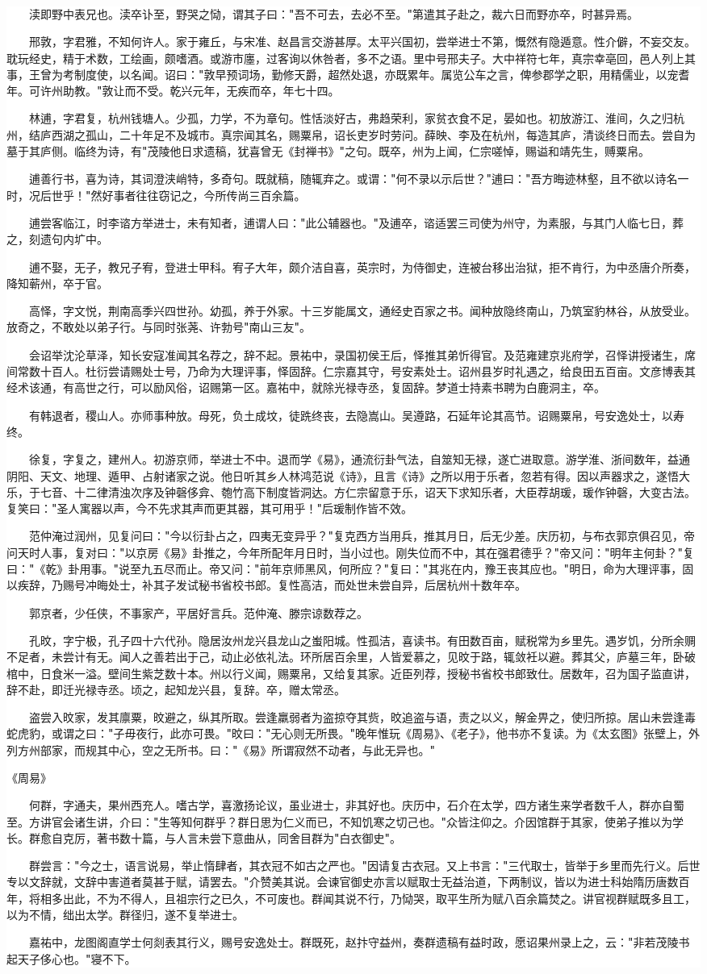 　　渎即野中表兄也。渎卒讣至，野哭之恸，谓其子曰："吾不可去，去必不至。"第遣其子赴之，裁六日而野亦卒，时甚异焉。

　　邢敦，字君雅，不知何许人。家于雍丘，与宋准、赵昌言交游甚厚。太平兴国初，尝举进士不第，慨然有隐遁意。性介僻，不妄交友。耽玩经史，精于术数，工绘画，颇嗜酒。或游市廛，过客询以休咎者，多不之语。里中号邢夫子。大中祥符七年，真宗幸亳回，邑人列上其事，王曾为考制度使，以名闻。诏曰："敦早预词场，勤修天爵，超然处退，亦既累年。属览公车之言，俾参郡学之职，用精儒业，以宠耆年。可许州助教。"敦让而不受。乾兴元年，无疾而卒，年七十四。

　　林逋，字君复，杭州钱塘人。少孤，力学，不为章句。性恬淡好古，弗趋荣利，家贫衣食不足，晏如也。初放游江、淮间，久之归杭州，结庐西湖之孤山，二十年足不及城市。真宗闻其名，赐粟帛，诏长吏岁时劳问。薛映、李及在杭州，每造其庐，清谈终日而去。尝自为墓于其庐侧。临终为诗，有"茂陵他日求遗稿，犹喜曾无《封禅书》"之句。既卒，州为上闻，仁宗嗟悼，赐谥和靖先生，赙粟帛。

　　逋善行书，喜为诗，其词澄浃峭特，多奇句。既就稿，随辄弃之。或谓："何不录以示后世？"逋曰："吾方晦迹林壑，且不欲以诗名一时，况后世乎！"然好事者往往窃记之，今所传尚三百余篇。

　　逋尝客临江，时李谘方举进士，未有知者，逋谓人曰："此公辅器也。"及逋卒，谘适罢三司使为州守，为素服，与其门人临七日，葬之，刻遗句内圹中。

　　逋不娶，无子，教兄子宥，登进士甲科。宥子大年，颇介洁自喜，英宗时，为侍御史，连被台移出治狱，拒不肯行，为中丞唐介所奏，降知蕲州，卒于官。

　　高怿，字文悦，荆南高季兴四世孙。幼孤，养于外家。十三岁能属文，通经史百家之书。闻种放隐终南山，乃筑室豹林谷，从放受业。放奇之，不敢处以弟子行。与同时张荛、许勃号"南山三友"。

　　会诏举沈沦草泽，知长安寇准闻其名荐之，辞不起。景祐中，录国初侯王后，怿推其弟忻得官。及范雍建京兆府学，召怿讲授诸生，席间常数十百人。杜衍尝请赐处士号，乃命为大理评事，怿固辞。仁宗嘉其守，号安素处士。诏州县岁时礼遇之，给良田五百亩。文彦博表其经术该通，有高世之行，可以励风俗，诏赐第一区。嘉祐中，就除光禄寺丞，复固辞。梦道士持素书聘为白鹿洞主，卒。

　　有韩退者，稷山人。亦师事种放。母死，负土成坟，徒跣终丧，去隐嵩山。吴遵路，石延年论其高节。诏赐粟帛，号安逸处士，以寿终。

　　徐复，字复之，建州人。初游京师，举进士不中。退而学《易》，通流衍卦气法，自筮知无禄，遂亡进取意。游学淮、浙间数年，益通阴阳、天文、地理、遁甲、占射诸家之说。他日听其乡人林鸿范说《诗》，且言《诗》之所以用于乐者，忽若有得。因以声器求之，遂悟大乐，于七音、十二律清浊次序及钟磬侈弇、匏竹高下制度皆洞达。方仁宗留意于乐，诏天下求知乐者，大臣荐胡瑗，瑗作钟磬，大变古法。复笑曰："圣人寓器以声，今不先求其声而更其器，其可用乎！"后瑗制作皆不效。

　　范仲淹过润州，见复问曰："今以衍卦占之，四夷无变异乎？"复克西方当用兵，推其月日，后无少差。庆历初，与布衣郭京俱召见，帝问天时人事，复对曰："以京房《易》卦推之，今年所配年月日时，当小过也。刚失位而不中，其在强君德乎？"帝又问："明年主何卦？"复曰："《乾》卦用事。"说至九五尽而止。帝又问："前年京师黑风，何所应？"复曰："其兆在内，豫王丧其应也。"明日，命为大理评事，固以疾辞，乃赐号冲晦处士，补其子发试秘书省校书郎。复性高洁，而处世未尝自异，后居杭州十数年卒。

　　郭京者，少任侠，不事家产，平居好言兵。范仲淹、滕宗谅数荐之。

　　孔旼，字宁极，孔子四十六代孙。隐居汝州龙兴县龙山之蚩阳城。性孤洁，喜读书。有田数百亩，赋税常为乡里先。遇岁饥，分所余赒不足者，未尝计有无。闻人之善若出于己，动止必依礼法。环所居百余里，人皆爱慕之，见旼于路，辄敛衽以避。葬其父，庐墓三年，卧破棺中，日食米一溢。壁间生紫芝数十本。州以行义闻，赐粟帛，又给复其家。近臣列荐，授秘书省校书郎致仕。居数年，召为国子监直讲，辞不赴，即迁光禄寺丞。顷之，起知龙兴县，复辞。卒，赠太常丞。

　　盗尝入旼家，发其廪粟，旼避之，纵其所取。尝逢羸弱者为盗掠夺其赀，旼追盗与语，责之以义，解金畀之，使归所掠。居山未尝逢毒蛇虎豹，或谓之曰："子毋夜行，此亦可畏。"旼曰："无心则无所畏。"晚年惟玩《周易》、《老子》，他书亦不复读。为《太玄图》张壁上，外列方州部家，而规其中心，空之无所书。曰："《易》所谓寂然不动者，与此无异也。"

《周易》

　　何群，字通夫，果州西充人。嗜古学，喜激扬论议，虽业进士，非其好也。庆历中，石介在太学，四方诸生来学者数千人，群亦自蜀至。方讲官会诸生讲，介曰："生等知何群乎？群日思为仁义而已，不知饥寒之切己也。"众皆注仰之。介因馆群于其家，使弟子推以为学长。群愈自克厉，著书数十篇，与人言未尝下意曲从，同舍目群为"白衣御史"。

　　群尝言："今之士，语言说易，举止惰肆者，其衣冠不如古之严也。"因请复古衣冠。又上书言："三代取士，皆举于乡里而先行义。后世专以文辞就，文辞中害道者莫甚于赋，请罢去。"介赞美其说。会谏官御史亦言以赋取士无益治道，下两制议，皆以为进士科始隋历唐数百年，将相多出此，不为不得人，且祖宗行之已久，不可废也。群闻其说不行，乃恸哭，取平生所为赋八百余篇焚之。讲官视群赋既多且工，以为不情，绌出太学。群径归，遂不复举进士。

　　嘉祐中，龙图阁直学士何剡表其行义，赐号安逸处士。群既死，赵抃守益州，奏群遗稿有益时政，愿诏果州录上之，云："非若茂陵书起天子侈心也。"寝不下。